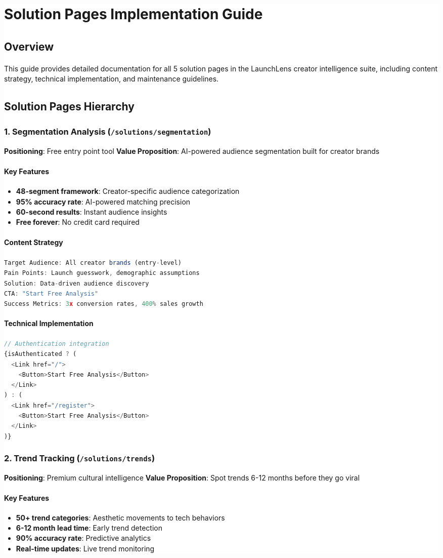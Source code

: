 # Solution Pages Implementation Guide

## Overview
This guide provides detailed documentation for all 5 solution pages in the LaunchLens creator intelligence suite, including content strategy, technical implementation, and maintenance guidelines.

## Solution Pages Hierarchy

### 1. Segmentation Analysis (`/solutions/segmentation`)
**Positioning**: Free entry point tool
**Value Proposition**: AI-powered audience segmentation built for creator brands

#### Key Features
- **48-segment framework**: Creator-specific audience categorization
- **95% accuracy rate**: AI-powered matching precision
- **60-second results**: Instant audience insights
- **Free forever**: No credit card required

#### Content Strategy
```typescript
Target Audience: All creator brands (entry-level)
Pain Points: Launch guesswork, demographic assumptions
Solution: Data-driven audience discovery
CTA: "Start Free Analysis"
Success Metrics: 3x conversion rates, 400% sales growth
```

#### Technical Implementation
```typescript
// Authentication integration
{isAuthenticated ? (
  <Link href="/">
    <Button>Start Free Analysis</Button>
  </Link>
) : (
  <Link href="/register">
    <Button>Start Free Analysis</Button>
  </Link>
)}
```

### 2. Trend Tracking (`/solutions/trends`)
**Positioning**: Premium cultural intelligence
**Value Proposition**: Spot trends 6-12 months before they go viral

#### Key Features
- **50+ trend categories**: Aesthetic movements to tech behaviors
- **6-12 month lead time**: Early trend detection
- **90% accuracy rate**: Predictive analytics
- **Real-time updates**: Live trend monitoring

